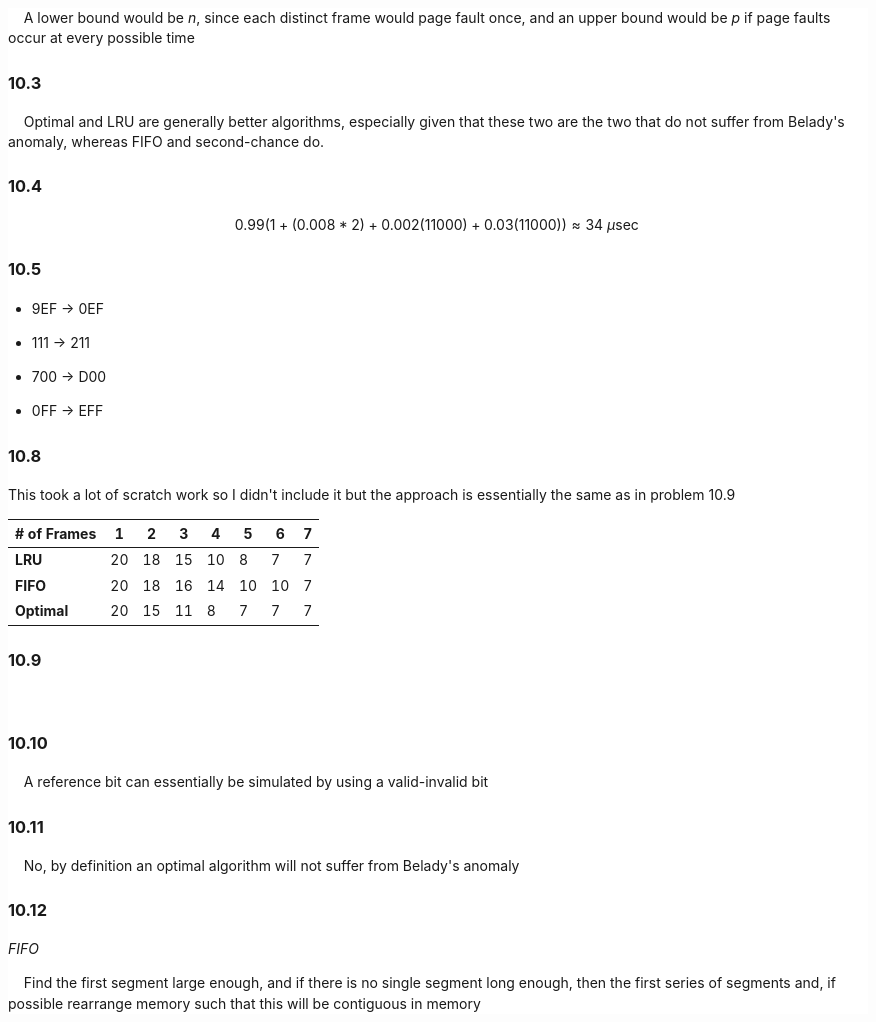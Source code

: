    A lower bound would be $n$, since each distinct frame would page fault once, and an upper bound would be $p$ if page faults occur at every possible time

### 10.3

    Optimal and LRU are generally better algorithms, especially given that these two are the two that do not suffer from Belady's anomaly, whereas FIFO and second-chance do.

### 10.4

$$
0.99(1+(0.008*2)+0.002(11000)+0.03(11000))\approx 34\  \mu \sec
$$

### 10.5

- 9EF $\rightarrow$ 0EF

- 111 $\rightarrow$ 211

- 700 $\rightarrow$ D00

- 0FF $\rightarrow$ EFF

### 10.8

This took a lot of scratch work so I didn't include it but the approach is essentially the same as in problem 10.9

| # of Frames | 1   | 2   | 3   | 4   | 5   | 6   | 7   |
| ----------- | --- | --- | --- | --- | --- | --- | --- |
| **LRU**     | 20  | 18  | 15  | 10  | 8   | 7   | 7   |
| **FIFO**    | 20  | 18  | 16  | 14  | 10  | 10  | 7   |
| **Optimal** | 20  | 15  | 11  | 8   | 7   | 7   | 7   |

### 10.9

<img title="" src="file:///C:/Users/Justin/Pictures/marktextImages/9a9f78fdc13472cbbd45907eb668f881bf67066e.png" alt="" data-align="center" width="498">

### 10.10

    A reference bit can essentially be simulated by using a valid-invalid bit

### 10.11

    No, by definition an optimal algorithm will not suffer from Belady's anomaly

### 10.12

*FIFO*

    Find the first segment large enough, and if there is no single segment long enough, then the first series of segments and, if possible rearrange memory such that this will be contiguous in memory
